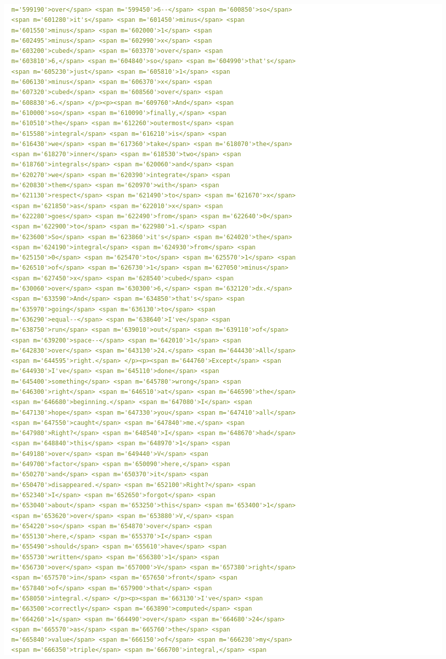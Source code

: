 ```yaml
  m='599190'>over</span> <span m='599450'>6--</span> <span m='600850'>so</span>
  <span m='601280'>it's</span> <span m='601450'>minus</span> <span
  m='601550'>minus</span> <span m='602000'>1</span> <span
  m='602495'>minus</span> <span m='602990'>x</span> <span
  m='603200'>cubed</span> <span m='603370'>over</span> <span
  m='603810'>6,</span> <span m='604840'>so</span> <span m='604990'>that's</span>
  <span m='605230'>just</span> <span m='605810'>1</span> <span
  m='606130'>minus</span> <span m='606370'>x</span> <span
  m='607320'>cubed</span> <span m='608560'>over</span> <span
  m='608830'>6.</span> </p><p><span m='609760'>And</span> <span
  m='610000'>so</span> <span m='610090'>finally,</span> <span
  m='610510'>the</span> <span m='612260'>outermost</span> <span
  m='615580'>integral</span> <span m='616210'>is</span> <span
  m='616430'>we</span> <span m='617360'>take</span> <span m='618070'>the</span>
  <span m='618270'>inner</span> <span m='618530'>two</span> <span
  m='618760'>integrals</span> <span m='620060'>and</span> <span
  m='620270'>we</span> <span m='620390'>integrate</span> <span
  m='620830'>them</span> <span m='620970'>with</span> <span
  m='621130'>respect</span> <span m='621490'>to</span> <span m='621670'>x</span>
  <span m='621850'>as</span> <span m='622010'>x</span> <span
  m='622280'>goes</span> <span m='622490'>from</span> <span m='622640'>0</span>
  <span m='622900'>to</span> <span m='622980'>1.</span> <span
  m='623600'>So</span> <span m='623860'>it's</span> <span m='624020'>the</span>
  <span m='624190'>integral</span> <span m='624930'>from</span> <span
  m='625150'>0</span> <span m='625470'>to</span> <span m='625570'>1</span> <span
  m='626510'>of</span> <span m='626730'>1</span> <span m='627050'>minus</span>
  <span m='627450'>x</span> <span m='628540'>cubed</span> <span
  m='630060'>over</span> <span m='630300'>6,</span> <span m='632120'>dx.</span>
  <span m='633590'>And</span> <span m='634850'>that's</span> <span
  m='635970'>going</span> <span m='636130'>to</span> <span
  m='636290'>equal--</span> <span m='638640'>I've</span> <span
  m='638750'>run</span> <span m='639010'>out</span> <span m='639110'>of</span>
  <span m='639200'>space--</span> <span m='642010'>1</span> <span
  m='642830'>over</span> <span m='643130'>24.</span> <span m='644430'>All</span>
  <span m='644595'>right.</span> </p><p><span m='644760'>Except</span> <span
  m='644930'>I've</span> <span m='645110'>done</span> <span
  m='645400'>something</span> <span m='645780'>wrong</span> <span
  m='646300'>right</span> <span m='646510'>at</span> <span m='646590'>the</span>
  <span m='646680'>beginning.</span> <span m='647080'>I</span> <span
  m='647130'>hope</span> <span m='647330'>you</span> <span m='647410'>all</span>
  <span m='647550'>caught</span> <span m='647840'>me.</span> <span
  m='647980'>Right?</span> <span m='648540'>I</span> <span m='648670'>had</span>
  <span m='648840'>this</span> <span m='648970'>1</span> <span
  m='649180'>over</span> <span m='649440'>V</span> <span
  m='649700'>factor</span> <span m='650090'>here,</span> <span
  m='650270'>and</span> <span m='650370'>it</span> <span
  m='650470'>disappeared.</span> <span m='652100'>Right?</span> <span
  m='652340'>I</span> <span m='652650'>forgot</span> <span
  m='653040'>about</span> <span m='653250'>this</span> <span m='653400'>1</span>
  <span m='653620'>over</span> <span m='653880'>V,</span> <span
  m='654220'>so</span> <span m='654870'>over</span> <span
  m='655130'>here,</span> <span m='655370'>I</span> <span
  m='655490'>should</span> <span m='655610'>have</span> <span
  m='655730'>written</span> <span m='656380'>1</span> <span
  m='656730'>over</span> <span m='657000'>V</span> <span m='657380'>right</span>
  <span m='657570'>in</span> <span m='657650'>front</span> <span
  m='657840'>of</span> <span m='657900'>that</span> <span
  m='658050'>integral.</span> </p><p><span m='663130'>I've</span> <span
  m='663500'>correctly</span> <span m='663890'>computed</span> <span
  m='664260'>1</span> <span m='664490'>over</span> <span m='664680'>24</span>
  <span m='665570'>as</span> <span m='665760'>the</span> <span
  m='665840'>value</span> <span m='666150'>of</span> <span m='666230'>my</span>
  <span m='666350'>triple</span> <span m='666700'>integral,</span> <span
```